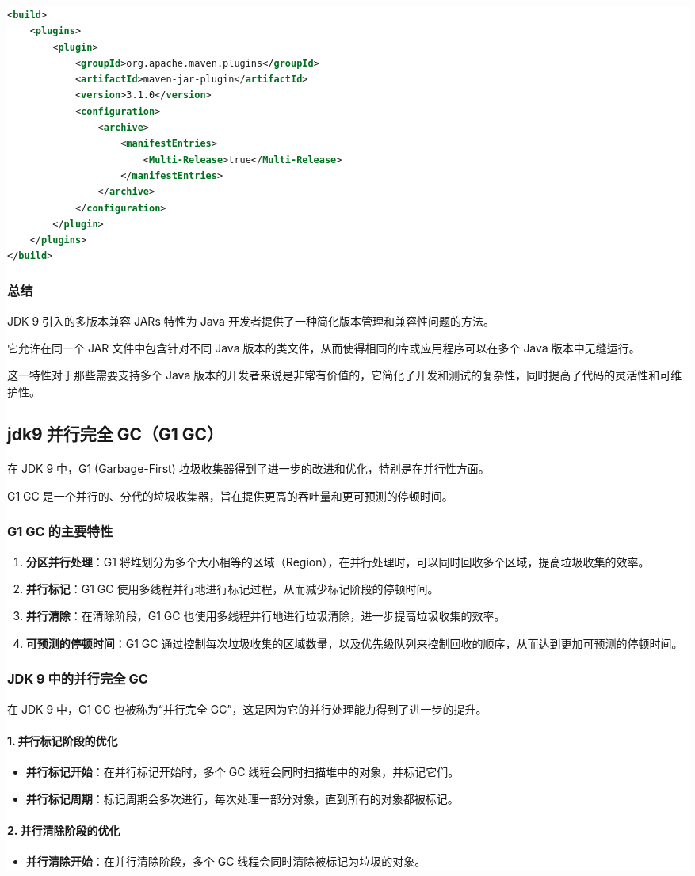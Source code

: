 ```xml
<build>
    <plugins>
        <plugin>
            <groupId>org.apache.maven.plugins</groupId>
            <artifactId>maven-jar-plugin</artifactId>
            <version>3.1.0</version>
            <configuration>
                <archive>
                    <manifestEntries>
                        <Multi-Release>true</Multi-Release>
                    </manifestEntries>
                </archive>
            </configuration>
        </plugin>
    </plugins>
</build>
```

### 总结

JDK 9 引入的多版本兼容 JARs 特性为 Java 开发者提供了一种简化版本管理和兼容性问题的方法。

它允许在同一个 JAR 文件中包含针对不同 Java 版本的类文件，从而使得相同的库或应用程序可以在多个 Java 版本中无缝运行。

这一特性对于那些需要支持多个 Java 版本的开发者来说是非常有价值的，它简化了开发和测试的复杂性，同时提高了代码的灵活性和可维护性。

##  jdk9 并行完全 GC（G1 GC）

在 JDK 9 中，G1 (Garbage-First) 垃圾收集器得到了进一步的改进和优化，特别是在并行性方面。

G1 GC 是一个并行的、分代的垃圾收集器，旨在提供更高的吞吐量和更可预测的停顿时间。

### G1 GC 的主要特性

1. **分区并行处理**：G1 将堆划分为多个大小相等的区域（Region），在并行处理时，可以同时回收多个区域，提高垃圾收集的效率。

2. **并行标记**：G1 GC 使用多线程并行地进行标记过程，从而减少标记阶段的停顿时间。

3. **并行清除**：在清除阶段，G1 GC 也使用多线程并行地进行垃圾清除，进一步提高垃圾收集的效率。

4. **可预测的停顿时间**：G1 GC 通过控制每次垃圾收集的区域数量，以及优先级队列来控制回收的顺序，从而达到更加可预测的停顿时间。

### JDK 9 中的并行完全 GC

在 JDK 9 中，G1 GC 也被称为“并行完全 GC”，这是因为它的并行处理能力得到了进一步的提升。

#### 1. 并行标记阶段的优化

- **并行标记开始**：在并行标记开始时，多个 GC 线程会同时扫描堆中的对象，并标记它们。
  
- **并行标记周期**：标记周期会多次进行，每次处理一部分对象，直到所有的对象都被标记。

#### 2. 并行清除阶段的优化

- **并行清除开始**：在并行清除阶段，多个 GC 线程会同时清除被标记为垃圾的对象。
